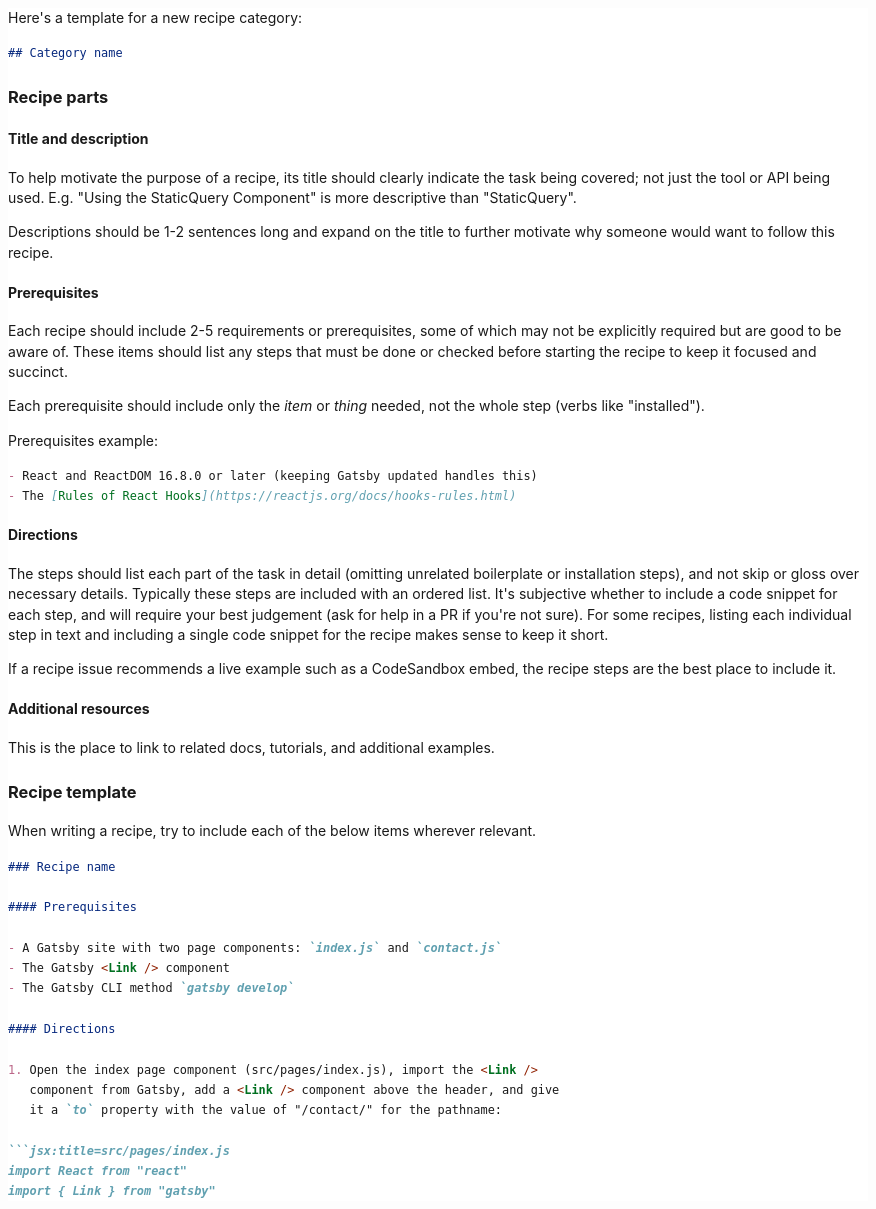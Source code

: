 Here's a template for a new recipe category:

```markdown:title=docs/docs/recipes.md
## Category name
```

### Recipe parts

#### Title and description

To help motivate the purpose of a recipe, its title should clearly indicate the task being covered; not just the tool or API being used. E.g. "Using the StaticQuery Component" is more descriptive than "StaticQuery".

Descriptions should be 1-2 sentences long and expand on the title to further motivate why someone would want to follow this recipe.

#### Prerequisites

Each recipe should include 2-5 requirements or prerequisites, some of which may not be explicitly required but are good to be aware of. These items should list any steps that must be done or checked before starting the recipe to keep it focused and succinct.

Each prerequisite should include only the _item_ or _thing_ needed, not the whole step (verbs like "installed").

Prerequisites example:

```markdown
- React and ReactDOM 16.8.0 or later (keeping Gatsby updated handles this)
- The [Rules of React Hooks](https://reactjs.org/docs/hooks-rules.html)
```

#### Directions

The steps should list each part of the task in detail (omitting unrelated boilerplate or installation steps), and not skip or gloss over necessary details. Typically these steps are included with an ordered list. It's subjective whether to include a code snippet for each step, and will require your best judgement (ask for help in a PR if you're not sure). For some recipes, listing each individual step in text and including a single code snippet for the recipe makes sense to keep it short.

If a recipe issue recommends a live example such as a CodeSandbox embed, the recipe steps are the best place to include it.

#### Additional resources

This is the place to link to related docs, tutorials, and additional examples.

### Recipe template

When writing a recipe, try to include each of the below items wherever relevant.

````markdown:title=docs/docs/recipes.md
### Recipe name

#### Prerequisites

- A Gatsby site with two page components: `index.js` and `contact.js`
- The Gatsby <Link /> component
- The Gatsby CLI method `gatsby develop`

#### Directions

1. Open the index page component (src/pages/index.js), import the <Link />
   component from Gatsby, add a <Link /> component above the header, and give
   it a `to` property with the value of "/contact/" for the pathname:

```jsx:title=src/pages/index.js
import React from "react"
import { Link } from "gatsby"
````